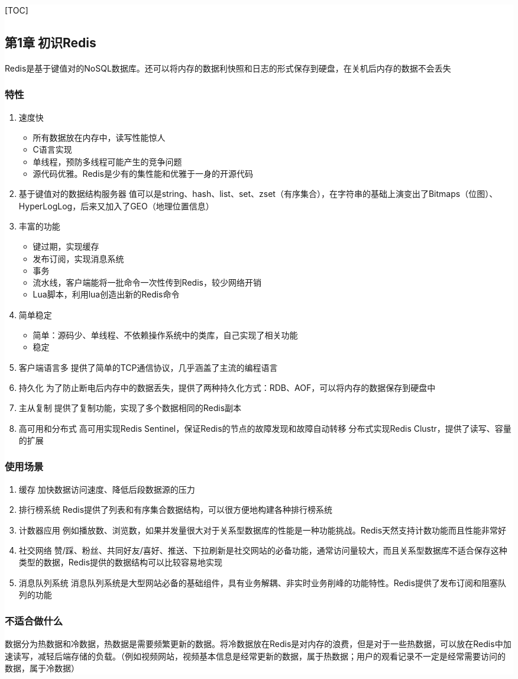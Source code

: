 [TOC]

## 第1章 初识Redis
Redis是基于键值对的NoSQL数据库。还可以将内存的数据利快照和日志的形式保存到硬盘，在关机后内存的数据不会丢失

### 特性
1. 速度快
    * 所有数据放在内存中，读写性能惊人
    * C语言实现
    * 单线程，预防多线程可能产生的竞争问题
    * 源代码优雅。Redis是少有的集性能和优雅于一身的开源代码

2. 基于键值对的数据结构服务器
    值可以是string、hash、list、set、zset（有序集合），在字符串的基础上演变出了Bitmaps（位图）、HyperLogLog，后来又加入了GEO（地理位置信息）

3. 丰富的功能
    * 键过期，实现缓存
    * 发布订阅，实现消息系统
    * 事务
    * 流水线，客户端能将一批命令一次性传到Redis，较少网络开销
    * Lua脚本，利用lua创造出新的Redis命令

4. 简单稳定
    * 简单：源码少、单线程、不依赖操作系统中的类库，自己实现了相关功能
    * 稳定
    
5. 客户端语言多
    提供了简单的TCP通信协议，几乎涵盖了主流的编程语言
    
6. 持久化
    为了防止断电后内存中的数据丢失，提供了两种持久化方式：RDB、AOF，可以将内存的数据保存到硬盘中

7.  主从复制
    提供了复制功能，实现了多个数据相同的Redis副本

8. 高可用和分布式
    高可用实现Redis Sentinel，保证Redis的节点的故障发现和故障自动转移
    分布式实现Redis Clustr，提供了读写、容量的扩展
    
### 使用场景
1. 缓存
     加快数据访问速度、降低后段数据源的压力
     
2. 排行榜系统
    Redis提供了列表和有序集合数据结构，可以很方便地构建各种排行榜系统
    
3. 计数器应用
    例如播放数、浏览数，如果并发量很大对于关系型数据库的性能是一种功能挑战。Redis天然支持计数功能而且性能非常好
    
4. 社交网络
    赞/踩、粉丝、共同好友/喜好、推送、下拉刷新是社交网站的必备功能，通常访问量较大，而且关系型数据库不适合保存这种类型的数据，Redis提供的数据结构可以比较容易地实现
    
5. 消息队列系统
    消息队列系统是大型网站必备的基础组件，具有业务解耦、非实时业务削峰的功能特性。Redis提供了发布订阅和阻塞队列的功能
### 不适合做什么
数据分为热数据和冷数据，热数据是需要频繁更新的数据。将冷数据放在Redis是对内存的浪费，但是对于一些热数据，可以放在Redis中加速读写，减轻后端存储的负载。（例如视频网站，视频基本信息是经常更新的数据，属于热数据；用户的观看记录不一定是经常需要访问的数据，属于冷数据）

